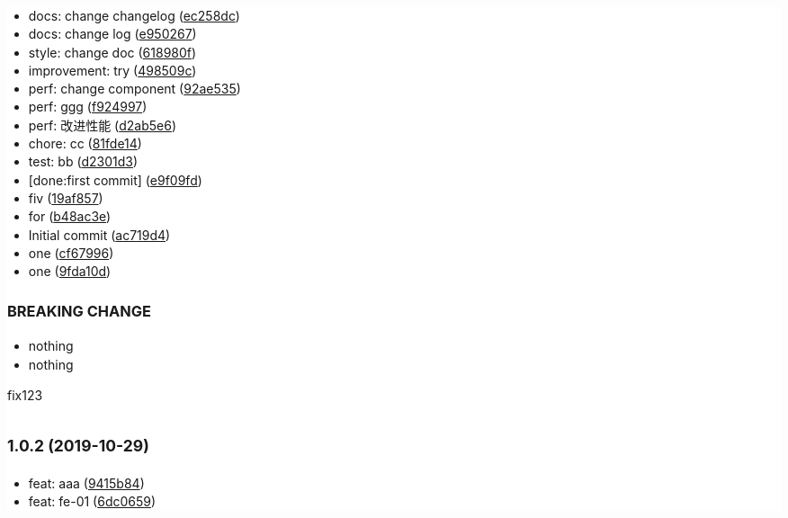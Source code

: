 * docs: change changelog ([ec258dc](https://github.com/astonesh/vue-ts-demo/commit/ec258dc))
* docs: change log ([e950267](https://github.com/astonesh/vue-ts-demo/commit/e950267))
* style: change doc ([618980f](https://github.com/astonesh/vue-ts-demo/commit/618980f))
* improvement: try ([498509c](https://github.com/astonesh/vue-ts-demo/commit/498509c))
* perf: change component ([92ae535](https://github.com/astonesh/vue-ts-demo/commit/92ae535))
* perf: ggg ([f924997](https://github.com/astonesh/vue-ts-demo/commit/f924997))
* perf: 改进性能 ([d2ab5e6](https://github.com/astonesh/vue-ts-demo/commit/d2ab5e6))
* chore: cc ([81fde14](https://github.com/astonesh/vue-ts-demo/commit/81fde14))
* test: bb ([d2301d3](https://github.com/astonesh/vue-ts-demo/commit/d2301d3))
* [done:first commit] ([e9f09fd](https://github.com/astonesh/vue-ts-demo/commit/e9f09fd))
* fiv ([19af857](https://github.com/astonesh/vue-ts-demo/commit/19af857))
* for ([b48ac3e](https://github.com/astonesh/vue-ts-demo/commit/b48ac3e))
* Initial commit ([ac719d4](https://github.com/astonesh/vue-ts-demo/commit/ac719d4))
* one ([cf67996](https://github.com/astonesh/vue-ts-demo/commit/cf67996))
* one ([9fda10d](https://github.com/astonesh/vue-ts-demo/commit/9fda10d))


### BREAKING CHANGE

* nothing
* nothing

fix123


## <small>1.0.2 (2019-10-29)</small>

* feat: aaa ([9415b84](https://github.com/astonesh/vue-ts-demo/commit/9415b84))
* feat: fe-01 ([6dc0659](https://github.com/astonesh/vue-ts-demo/commit/6dc0659))
